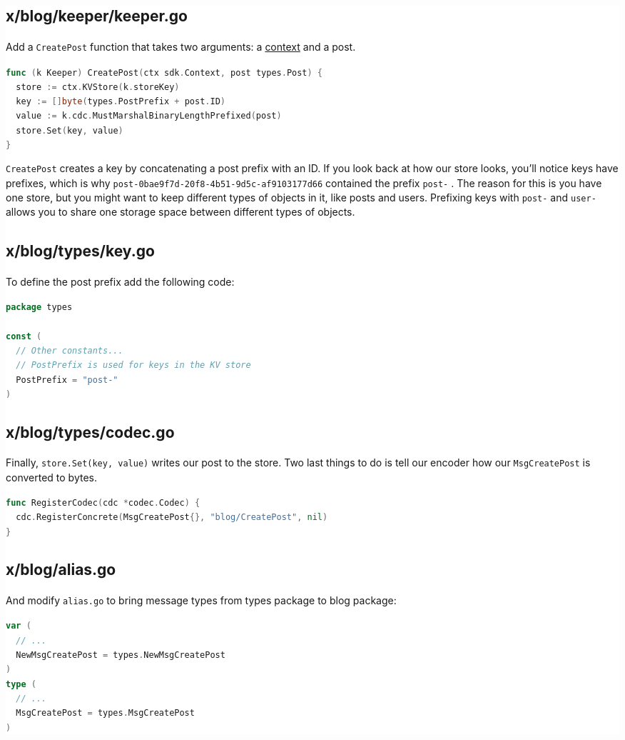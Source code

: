 ## x/blog/keeper/keeper.go

Add a `CreatePost` function that takes two arguments: a [context](https://docs.cosmos.network/master/core/context.html#context-definition) and a post.

```go
func (k Keeper) CreatePost(ctx sdk.Context, post types.Post) {
  store := ctx.KVStore(k.storeKey)
  key := []byte(types.PostPrefix + post.ID)
  value := k.cdc.MustMarshalBinaryLengthPrefixed(post)
  store.Set(key, value)
}
```

`CreatePost` creates a key by concatenating a post prefix with an ID. If you look back at how our store looks, you’ll notice keys have prefixes, which is why `post-0bae9f7d-20f8-4b51-9d5c-af9103177d66` contained the prefix `post-` . The reason for this is you have one store, but you might want to keep different types of objects in it, like posts and users. Prefixing keys with `post-` and `user-` allows you to share one storage space between different types of objects.

## x/blog/types/key.go

To define the post prefix add the following code:

```go
package types

const (
  // Other constants...
  // PostPrefix is used for keys in the KV store
  PostPrefix = "post-"
)
```

## x/blog/types/codec.go

Finally, `store.Set(key, value)` writes our post to the store.
Two last things to do is tell our encoder how our `MsgCreatePost` is converted to bytes.

```go
func RegisterCodec(cdc *codec.Codec) {
  cdc.RegisterConcrete(MsgCreatePost{}, "blog/CreatePost", nil)
}
```

## x/blog/alias.go

And modify `alias.go` to bring message types from types package to blog package:

```go
var (
  // ...
  NewMsgCreatePost = types.NewMsgCreatePost
)
type (
  // ...
  MsgCreatePost = types.MsgCreatePost
)
```
